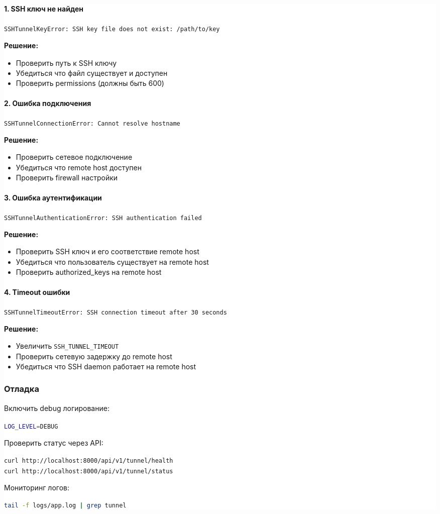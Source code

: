 #### 1. SSH ключ не найден
```
SSHTunnelKeyError: SSH key file does not exist: /path/to/key
```

**Решение:**
- Проверить путь к SSH ключу
- Убедиться что файл существует и доступен
- Проверить permissions (должны быть 600)

#### 2. Ошибка подключения
```
SSHTunnelConnectionError: Cannot resolve hostname
```

**Решение:**
- Проверить сетевое подключение
- Убедиться что remote host доступен
- Проверить firewall настройки

#### 3. Ошибка аутентификации
```
SSHTunnelAuthenticationError: SSH authentication failed
```

**Решение:**
- Проверить SSH ключ и его соответствие remote host
- Убедиться что пользователь существует на remote host
- Проверить authorized_keys на remote host

#### 4. Timeout ошибки
```
SSHTunnelTimeoutError: SSH connection timeout after 30 seconds
```

**Решение:**
- Увеличить `SSH_TUNNEL_TIMEOUT`
- Проверить сетевую задержку до remote host
- Убедиться что SSH daemon работает на remote host

### Отладка

Включить debug логирование:
```bash
LOG_LEVEL=DEBUG
```

Проверить статус через API:
```bash
curl http://localhost:8000/api/v1/tunnel/health
curl http://localhost:8000/api/v1/tunnel/status
```

Мониторинг логов:
```bash
tail -f logs/app.log | grep tunnel
```
